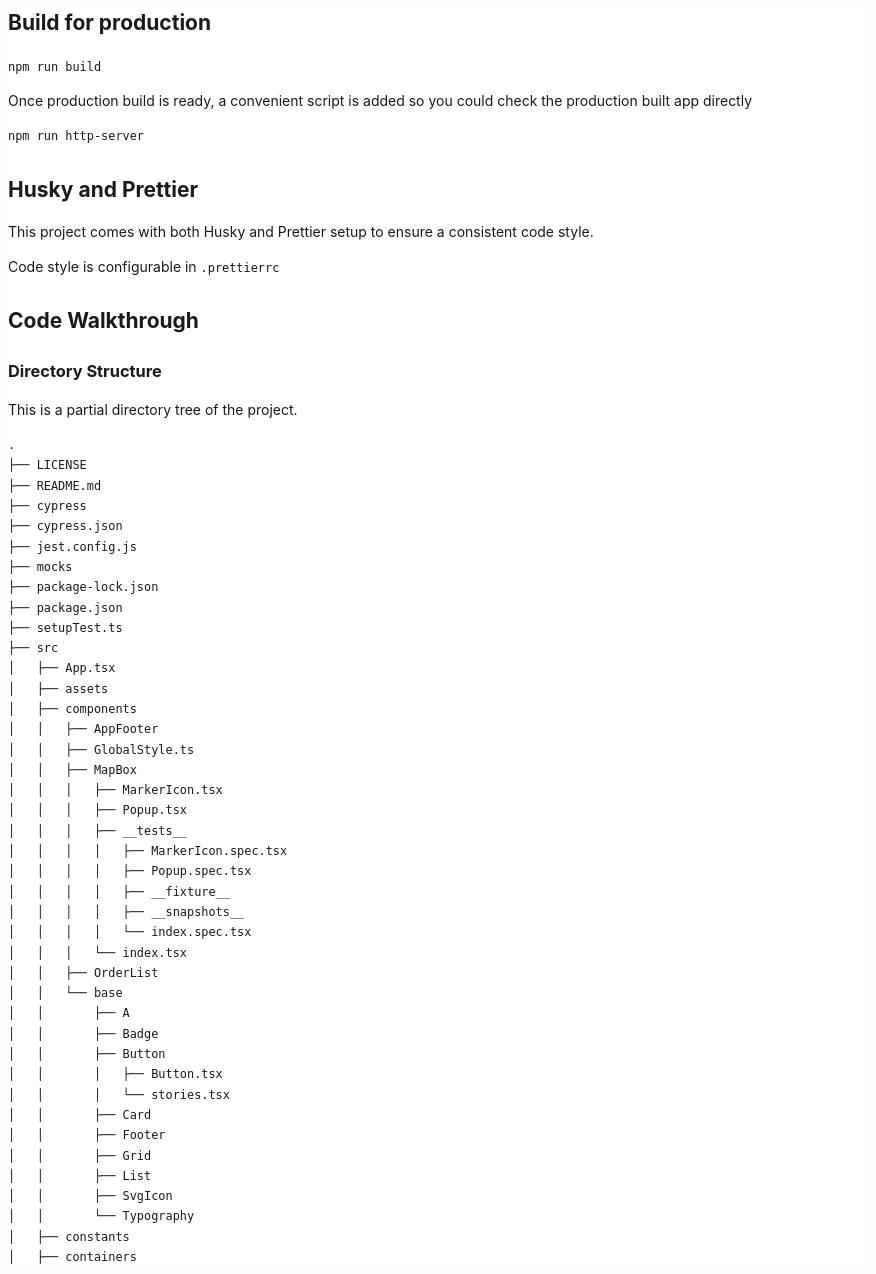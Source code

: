 ## Build for production

```bash
npm run build
```

Once production build is ready, a convenient script is added so you could check the production built app directly
```bash
npm run http-server
```

## Husky and Prettier
This project comes with both Husky and Prettier setup to ensure a consistent code style. 

Code style is configurable in `.prettierrc`

## Code Walkthrough

### Directory Structure
This is a partial directory tree of the project.
```
.
├── LICENSE
├── README.md
├── cypress
├── cypress.json
├── jest.config.js
├── mocks
├── package-lock.json
├── package.json
├── setupTest.ts
├── src
│   ├── App.tsx
│   ├── assets
│   ├── components
│   │   ├── AppFooter
│   │   ├── GlobalStyle.ts
│   │   ├── MapBox
│   │   │   ├── MarkerIcon.tsx
│   │   │   ├── Popup.tsx
│   │   │   ├── __tests__
│   │   │   │   ├── MarkerIcon.spec.tsx
│   │   │   │   ├── Popup.spec.tsx
│   │   │   │   ├── __fixture__
│   │   │   │   ├── __snapshots__
│   │   │   │   └── index.spec.tsx
│   │   │   └── index.tsx
│   │   ├── OrderList
│   │   └── base
│   │       ├── A
│   │       ├── Badge
│   │       ├── Button
│   │       │   ├── Button.tsx
│   │       │   └── stories.tsx
│   │       ├── Card
│   │       ├── Footer
│   │       ├── Grid
│   │       ├── List
│   │       ├── SvgIcon
│   │       └── Typography
│   ├── constants
│   ├── containers
```